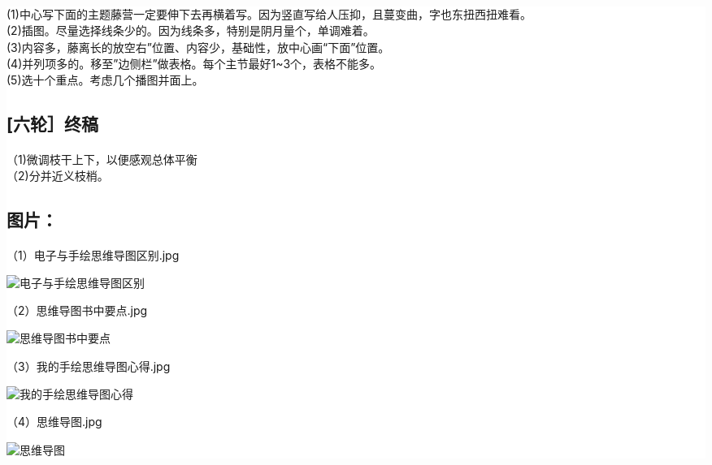 (1)中心写下面的主题藤营一定要伸下去再横着写。因为竖直写给人压抑，且蔓变曲，字也东扭西扭难看。  
(2)插图。尽量选择线条少的。因为线条多，特别是阴月量个，单调难着。  
(3)内容多，藤离长的放空右”位置、内容少，基础性，放中心画“下面”位置。  
(4)并列项多的。移至”边侧栏”做表格。每个主节最好1~3个，表格不能多。  
(5)选十个重点。考虑几个播图并面上。  

## [六轮］终稿

（1)微调枝干上下，以便感观总体平衡  
（2)分并近义枝梢。




## 图片：

（1）电子与手绘思维导图区别.jpg

![电子与手绘思维导图区别](/images/MindMap/电子与手绘思维导图区别.jpg)  

（2）思维导图书中要点.jpg

![思维导图书中要点](/images/MindMap/思维导图书中要点.jpg)  

（3）我的手绘思维导图心得.jpg

![我的手绘思维导图心得](/images/MindMap/我的手绘思维导图心得.jpg)  


（4）思维导图.jpg

![思维导图](/images/MindMap/思维导图.jpg)  